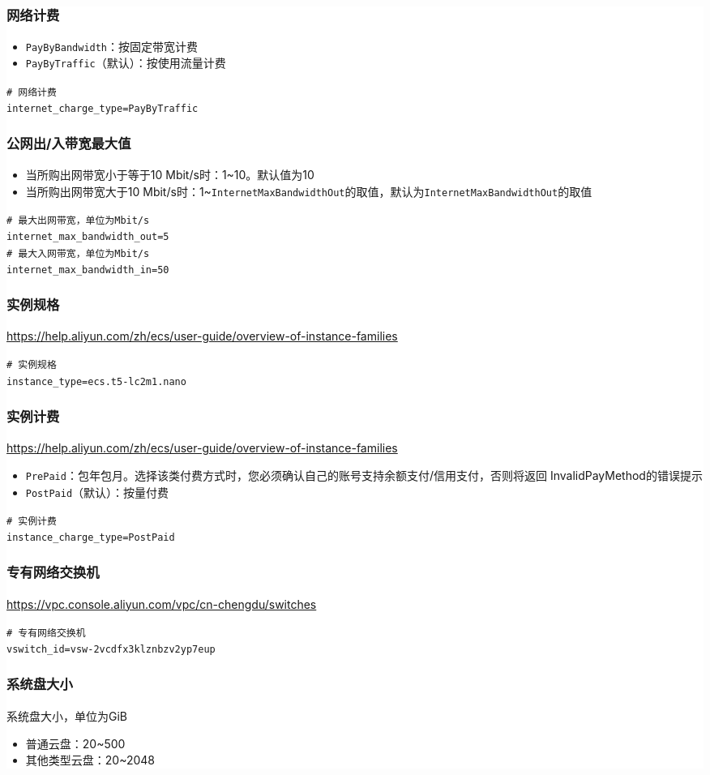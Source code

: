 ### 网络计费

* `PayByBandwidth`：按固定带宽计费
* `PayByTraffic`（默认）：按使用流量计费

```
# 网络计费
internet_charge_type=PayByTraffic
```

### 公网出/入带宽最大值

* 当所购出网带宽小于等于10 Mbit/s时：1~10。默认值为10
* 当所购出网带宽大于10 Mbit/s时：1~`InternetMaxBandwidthOut`的取值，默认为`InternetMaxBandwidthOut`的取值

```
# 最大出网带宽，单位为Mbit/s
internet_max_bandwidth_out=5
# 最大入网带宽，单位为Mbit/s
internet_max_bandwidth_in=50
```

### 实例规格

https://help.aliyun.com/zh/ecs/user-guide/overview-of-instance-families

```
# 实例规格
instance_type=ecs.t5-lc2m1.nano
```

### 实例计费

https://help.aliyun.com/zh/ecs/user-guide/overview-of-instance-families

* `PrePaid`：包年包月。选择该类付费方式时，您必须确认自己的账号支持余额支付/信用支付，否则将返回 InvalidPayMethod的错误提示
* `PostPaid`（默认）：按量付费

```
# 实例计费
instance_charge_type=PostPaid
```

### 专有网络交换机

https://vpc.console.aliyun.com/vpc/cn-chengdu/switches

```
# 专有网络交换机
vswitch_id=vsw-2vcdfx3klznbzv2yp7eup
```

### 系统盘大小

系统盘大小，单位为GiB

* 普通云盘：20~500
* 其他类型云盘：20~2048
